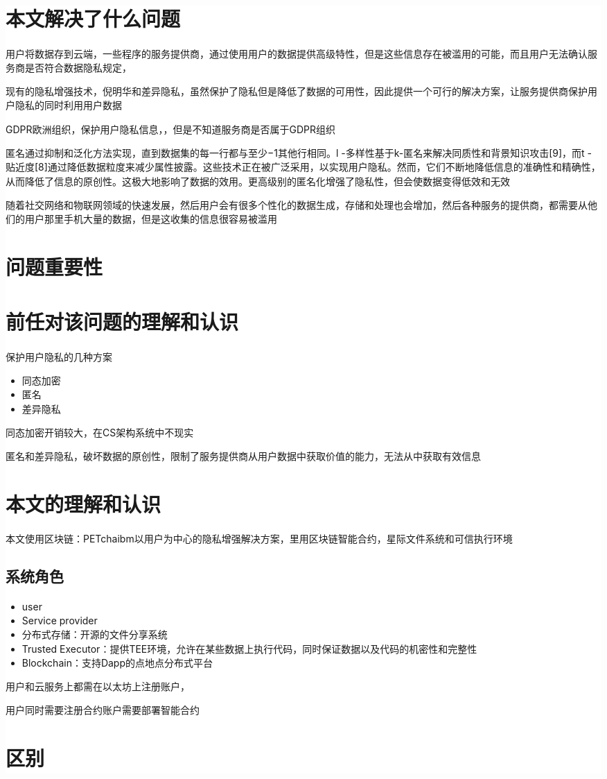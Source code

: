# 本文解决了什么问题

用户将数据存到云端，一些程序的服务提供商，通过使用用户的数据提供高级特性，但是这些信息存在被滥用的可能，而且用户无法确认服务商是否符合数据隐私规定，

现有的隐私增强技术，倪明华和差异隐私，虽然保护了隐私但是降低了数据的可用性，因此提供一个可行的解决方案，让服务提供商保护用户隐私的同时利用用户数据



GDPR欧洲组织，保护用户隐私信息，，但是不知道服务商是否属于GDPR组织

匿名通过抑制和泛化方法实现，直到数据集的每一行都与至少−1其他行相同。l -多样性基于k-匿名来解决同质性和背景知识攻击[9]，而t  -贴近度[8]通过降低数据粒度来减少属性披露。这些技术正在被广泛采用，以实现用户隐私。然而，它们不断地降低信息的准确性和精确性，从而降低了信息的原创性。这极大地影响了数据的效用。更高级别的匿名化增强了隐私性，但会使数据变得低效和无效



随着社交网络和物联网领域的快速发展，然后用户会有很多个性化的数据生成，存储和处理也会增加，然后各种服务的提供商，都需要从他们的用户那里手机大量的数据，但是这收集的信息很容易被滥用



# 问题重要性



# 前任对该问题的理解和认识

保护用户隐私的几种方案

- 同态加密
- 匿名
- 差异隐私

同态加密开销较大，在CS架构系统中不现实

匿名和差异隐私，破坏数据的原创性，限制了服务提供商从用户数据中获取价值的能力，无法从中获取有效信息

# 本文的理解和认识

本文使用区块链：PETchaibm以用户为中心的隐私增强解决方案，里用区块链智能合约，星际文件系统和可信执行环境

## 系统角色

- user
- Service provider
- 分布式存储：开源的文件分享系统
- Trusted Executor：提供TEE环境，允许在某些数据上执行代码，同时保证数据以及代码的机密性和完整性
- Blockchain：支持Dapp的点地点分布式平台



用户和云服务上都需在以太坊上注册账户，

用户同时需要注册合约账户需要部署智能合约

# 区别
